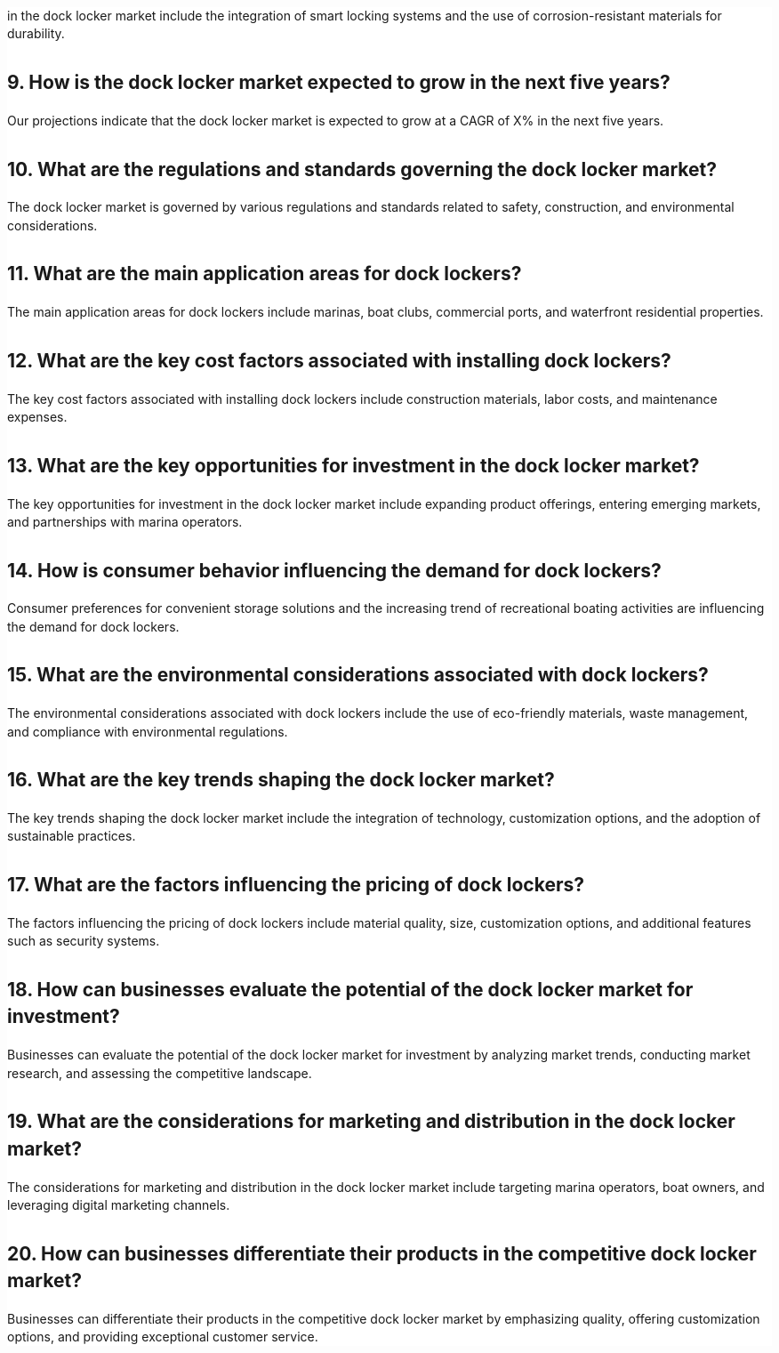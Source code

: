 in the dock locker market include the integration of smart locking systems and the use of corrosion-resistant materials for durability.</p><h2>9. How is the dock locker market expected to grow in the next five years?</h2><p>Our projections indicate that the dock locker market is expected to grow at a CAGR of X% in the next five years.</p><h2>10. What are the regulations and standards governing the dock locker market?</h2><p>The dock locker market is governed by various regulations and standards related to safety, construction, and environmental considerations.</p><h2>11. What are the main application areas for dock lockers?</h2><p>The main application areas for dock lockers include marinas, boat clubs, commercial ports, and waterfront residential properties.</p><h2>12. What are the key cost factors associated with installing dock lockers?</h2><p>The key cost factors associated with installing dock lockers include construction materials, labor costs, and maintenance expenses.</p><h2>13. What are the key opportunities for investment in the dock locker market?</h2><p>The key opportunities for investment in the dock locker market include expanding product offerings, entering emerging markets, and partnerships with marina operators.</p><h2>14. How is consumer behavior influencing the demand for dock lockers?</h2><p>Consumer preferences for convenient storage solutions and the increasing trend of recreational boating activities are influencing the demand for dock lockers.</p><h2>15. What are the environmental considerations associated with dock lockers?</h2><p>The environmental considerations associated with dock lockers include the use of eco-friendly materials, waste management, and compliance with environmental regulations.</p><h2>16. What are the key trends shaping the dock locker market?</h2><p>The key trends shaping the dock locker market include the integration of technology, customization options, and the adoption of sustainable practices.</p><h2>17. What are the factors influencing the pricing of dock lockers?</h2><p>The factors influencing the pricing of dock lockers include material quality, size, customization options, and additional features such as security systems.</p><h2>18. How can businesses evaluate the potential of the dock locker market for investment?</h2><p>Businesses can evaluate the potential of the dock locker market for investment by analyzing market trends, conducting market research, and assessing the competitive landscape.</p><h2>19. What are the considerations for marketing and distribution in the dock locker market?</h2><p>The considerations for marketing and distribution in the dock locker market include targeting marina operators, boat owners, and leveraging digital marketing channels.</p><h2>20. How can businesses differentiate their products in the competitive dock locker market?</h2><p>Businesses can differentiate their products in the competitive dock locker market by emphasizing quality, offering customization options, and providing exceptional customer service.</p></body></html></strong></p>
